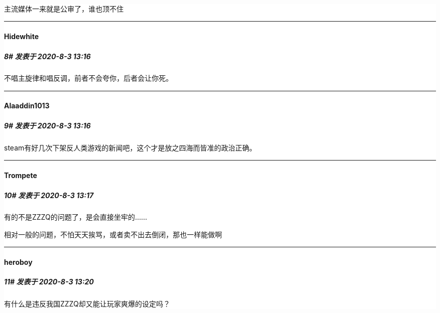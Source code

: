 主流媒体一来就是公审了，谁也顶不住







*****

####  Hidewhite  
##### 8#       发表于 2020-8-3 13:16




不唱主旋律和唱反调，前者不会夸你，后者会让你死。







*****

####  Alaaddin1013  
##### 9#       发表于 2020-8-3 13:16




steam有好几次下架反人类游戏的新闻吧，这个才是放之四海而皆准的政治正确。







*****

####  Trompete  
##### 10#       发表于 2020-8-3 13:17




有的不是ZZZQ的问题了，是会直接坐牢的……


相对一般的问题，不怕天天挨骂，或者卖不出去倒闭，那也一样能做啊







*****

####  heroboy  
##### 11#       发表于 2020-8-3 13:20




有什么是违反我国ZZZQ却又能让玩家爽爆的设定吗？


